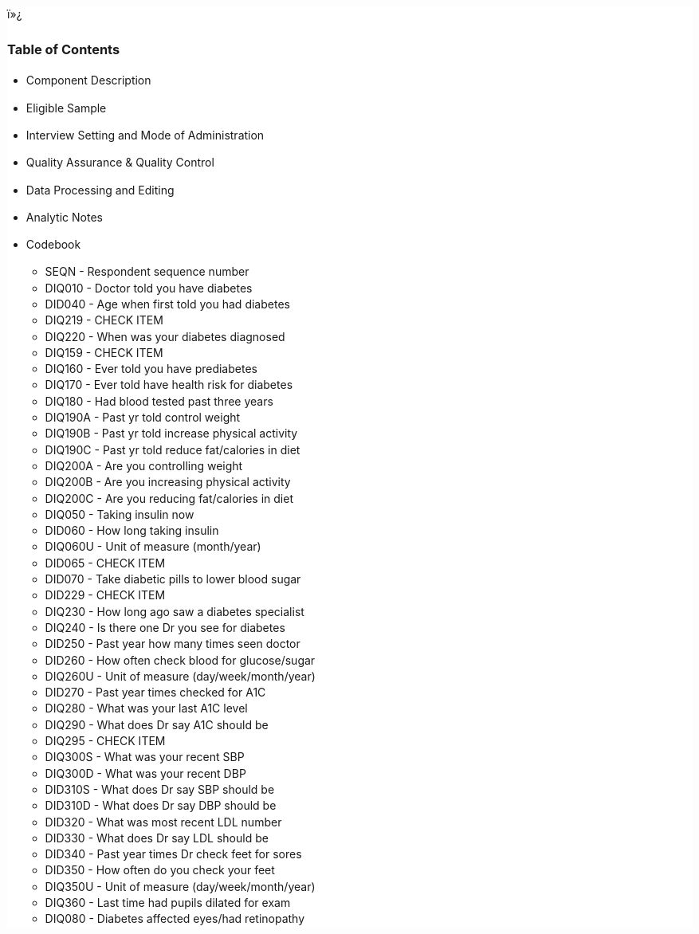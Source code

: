 ï»¿

### Table of Contents

  * Component Description
  * Eligible Sample
  * Interview Setting and Mode of Administration
  * Quality Assurance & Quality Control
  * Data Processing and Editing
  * Analytic Notes
  * Codebook

    * SEQN - Respondent sequence number
    * DIQ010 - Doctor told you have diabetes
    * DID040 - Age when first told you had diabetes
    * DIQ219 - CHECK ITEM
    * DIQ220 - When was your diabetes diagnosed
    * DIQ159 - CHECK ITEM
    * DIQ160 - Ever told you have prediabetes
    * DIQ170 - Ever told have health risk for diabetes
    * DIQ180 - Had blood tested past three years
    * DIQ190A - Past yr told control weight
    * DIQ190B - Past yr told increase physical activity
    * DIQ190C - Past yr told reduce fat/calories in diet
    * DIQ200A - Are you controlling weight
    * DIQ200B - Are you increasing physical activity
    * DIQ200C - Are you reducing fat/calories in diet
    * DIQ050 - Taking insulin now
    * DID060 - How long taking insulin
    * DIQ060U - Unit of measure (month/year)
    * DID065 - CHECK ITEM
    * DID070 - Take diabetic pills to lower blood sugar
    * DID229 - CHECK ITEM
    * DIQ230 - How long ago saw a diabetes specialist
    * DIQ240 - Is there one Dr you see for diabetes
    * DID250 - Past year how many times seen doctor
    * DID260 - How often check blood for glucose/sugar
    * DIQ260U - Unit of measure (day/week/month/year)
    * DID270 - Past year times checked for A1C
    * DIQ280 - What was your last A1C level
    * DIQ290 - What does Dr say A1C should be
    * DIQ295 - CHECK ITEM
    * DIQ300S - What was your recent SBP
    * DIQ300D - What was your recent DBP
    * DID310S - What does Dr say SBP should be
    * DID310D - What does Dr say DBP should be
    * DID320 - What was most recent LDL number
    * DID330 - What does Dr say LDL should be
    * DID340 - Past year times Dr check feet for sores
    * DID350 - How often do you check your feet
    * DIQ350U - Unit of measure (day/week/month/year)
    * DIQ360 - Last time had pupils dilated for exam
    * DIQ080 - Diabetes affected eyes/had retinopathy

